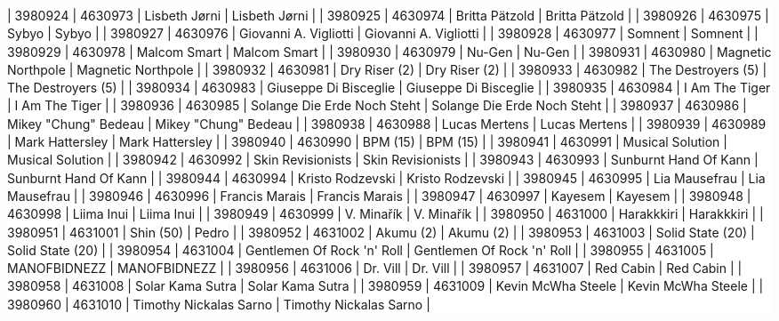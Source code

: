 | 3980924 | 4630973 | Lisbeth Jørni | Lisbeth Jørni |
| 3980925 | 4630974 | Britta Pätzold | Britta Pätzold |
| 3980926 | 4630975 | Sybyo | Sybyo |
| 3980927 | 4630976 | Giovanni A. Vigliotti | Giovanni A. Vigliotti |
| 3980928 | 4630977 | Somnent | Somnent |
| 3980929 | 4630978 | Malcom Smart | Malcom Smart |
| 3980930 | 4630979 | Nu-Gen | Nu-Gen |
| 3980931 | 4630980 | Magnetic Northpole | Magnetic Northpole |
| 3980932 | 4630981 | Dry Riser (2) | Dry Riser (2) |
| 3980933 | 4630982 | The Destroyers (5) | The Destroyers (5) |
| 3980934 | 4630983 | Giuseppe Di Bisceglie | Giuseppe Di Bisceglie |
| 3980935 | 4630984 | I Am The Tiger | I Am The Tiger |
| 3980936 | 4630985 | Solange Die Erde Noch Steht | Solange Die Erde Noch Steht |
| 3980937 | 4630986 | Mikey "Chung" Bedeau | Mikey "Chung" Bedeau |
| 3980938 | 4630988 | Lucas Mertens | Lucas Mertens |
| 3980939 | 4630989 | Mark Hattersley | Mark Hattersley |
| 3980940 | 4630990 | BPM (15) | BPM (15) |
| 3980941 | 4630991 | Musical Solution | Musical Solution |
| 3980942 | 4630992 | Skin Revisionists | Skin Revisionists |
| 3980943 | 4630993 | Sunburnt Hand Of Kann | Sunburnt Hand Of Kann |
| 3980944 | 4630994 | Kristo Rodzevski | Kristo Rodzevski |
| 3980945 | 4630995 | Lia Mausefrau | Lia Mausefrau |
| 3980946 | 4630996 | Francis Marais | Francis Marais |
| 3980947 | 4630997 | Kayesem | Kayesem |
| 3980948 | 4630998 | Liima Inui | Liima Inui |
| 3980949 | 4630999 | V. Minařík | V. Minařík |
| 3980950 | 4631000 | Harakkkiri | Harakkkiri |
| 3980951 | 4631001 | Shin (50) | Pedro |
| 3980952 | 4631002 | Akumu (2) | Akumu (2) |
| 3980953 | 4631003 | Solid State (20) | Solid State (20) |
| 3980954 | 4631004 | Gentlemen Of Rock 'n' Roll | Gentlemen Of Rock 'n' Roll |
| 3980955 | 4631005 | MANOFBIDNEZZ | MANOFBIDNEZZ |
| 3980956 | 4631006 | Dr. Vill | Dr. Vill |
| 3980957 | 4631007 | Red Cabin | Red Cabin |
| 3980958 | 4631008 | Solar Kama Sutra | Solar Kama Sutra |
| 3980959 | 4631009 | Kevin McWha Steele | Kevin McWha Steele |
| 3980960 | 4631010 | Timothy Nickalas Sarno | Timothy Nickalas Sarno |